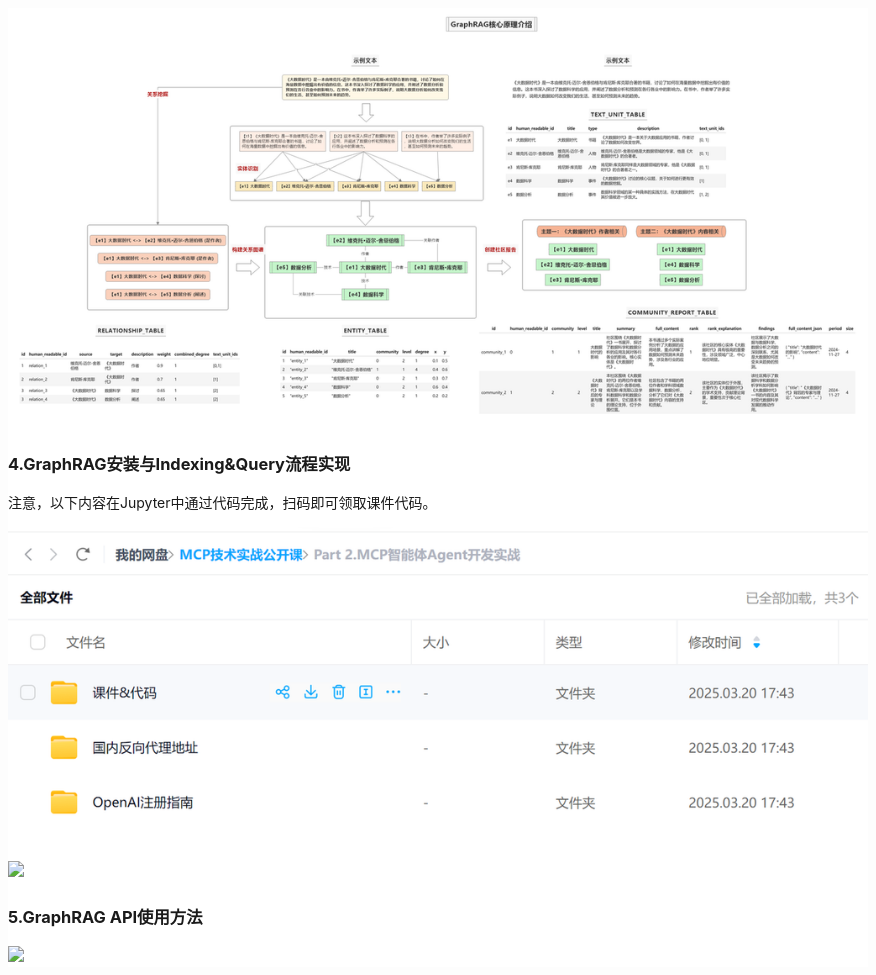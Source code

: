 ![](images/efe582b0-d289-4829-8ce5-15d7b2275e99.png)

### 4.GraphRAG安装与Indexing\&Query流程实现

注意，以下内容在Jupyter中通过代码完成，扫码即可领取课件代码。

![](images/0961685a-0d40-417d-ad02-ed120d1533d0.png)

&#x20;

![](images/b7128c7c-efac-4f2c-9fea-bc31528fc970-1.png)

### 5.GraphRAG API使用方法

![](images/ee7bfa76-45b6-40d7-8abb-cfc71ea11fdd.png)
